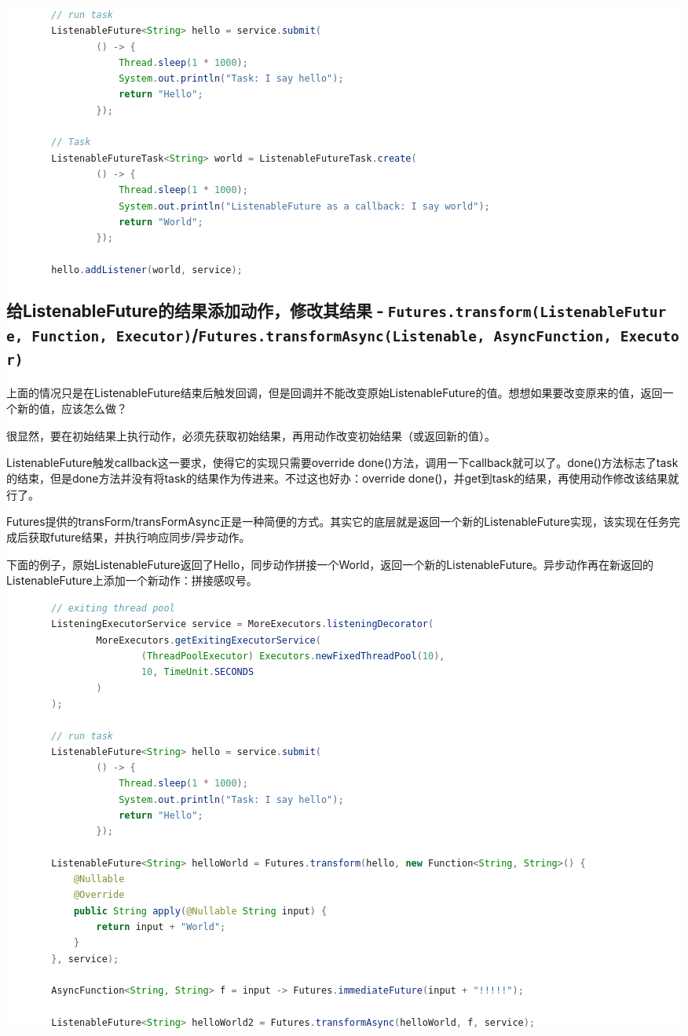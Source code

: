 ```java
        // run task
        ListenableFuture<String> hello = service.submit(
                () -> {
                    Thread.sleep(1 * 1000);
                    System.out.println("Task: I say hello");
                    return "Hello";
                });

        // Task
        ListenableFutureTask<String> world = ListenableFutureTask.create(
                () -> {
                    Thread.sleep(1 * 1000);
                    System.out.println("ListenableFuture as a callback: I say world");
                    return "World";
                });

        hello.addListener(world, service);
```

## 给ListenableFuture的结果添加动作，修改其结果 - `Futures.transform(ListenableFuture, Function, Executor)`/`Futures.transformAsync(Listenable, AsyncFunction, Executor)`
上面的情况只是在ListenableFuture结束后触发回调，但是回调并不能改变原始ListenableFuture的值。想想如果要改变原来的值，返回一个新的值，应该怎么做？

很显然，要在初始结果上执行动作，必须先获取初始结果，再用动作改变初始结果（或返回新的值）。

ListenableFuture触发callback这一要求，使得它的实现只需要override done()方法，调用一下callback就可以了。done()方法标志了task的结束，但是done方法并没有将task的结果作为传进来。不过这也好办：override done()，并get到task的结果，再使用动作修改该结果就行了。

Futures提供的transForm/transFormAsync正是一种简便的方式。其实它的底层就是返回一个新的ListenableFuture实现，该实现在任务完成后获取future结果，并执行响应同步/异步动作。

下面的例子，原始ListenableFuture返回了Hello，同步动作拼接一个World，返回一个新的ListenableFuture。异步动作再在新返回的ListenableFuture上添加一个新动作：拼接感叹号。

```java
        // exiting thread pool
        ListeningExecutorService service = MoreExecutors.listeningDecorator(
                MoreExecutors.getExitingExecutorService(
                        (ThreadPoolExecutor) Executors.newFixedThreadPool(10),
                        10, TimeUnit.SECONDS
                )
        );

        // run task
        ListenableFuture<String> hello = service.submit(
                () -> {
                    Thread.sleep(1 * 1000);
                    System.out.println("Task: I say hello");
                    return "Hello";
                });

        ListenableFuture<String> helloWorld = Futures.transform(hello, new Function<String, String>() {
            @Nullable
            @Override
            public String apply(@Nullable String input) {
                return input + "World";
            }
        }, service);

        AsyncFunction<String, String> f = input -> Futures.immediateFuture(input + "!!!!!");

        ListenableFuture<String> helloWorld2 = Futures.transformAsync(helloWorld, f, service);

```